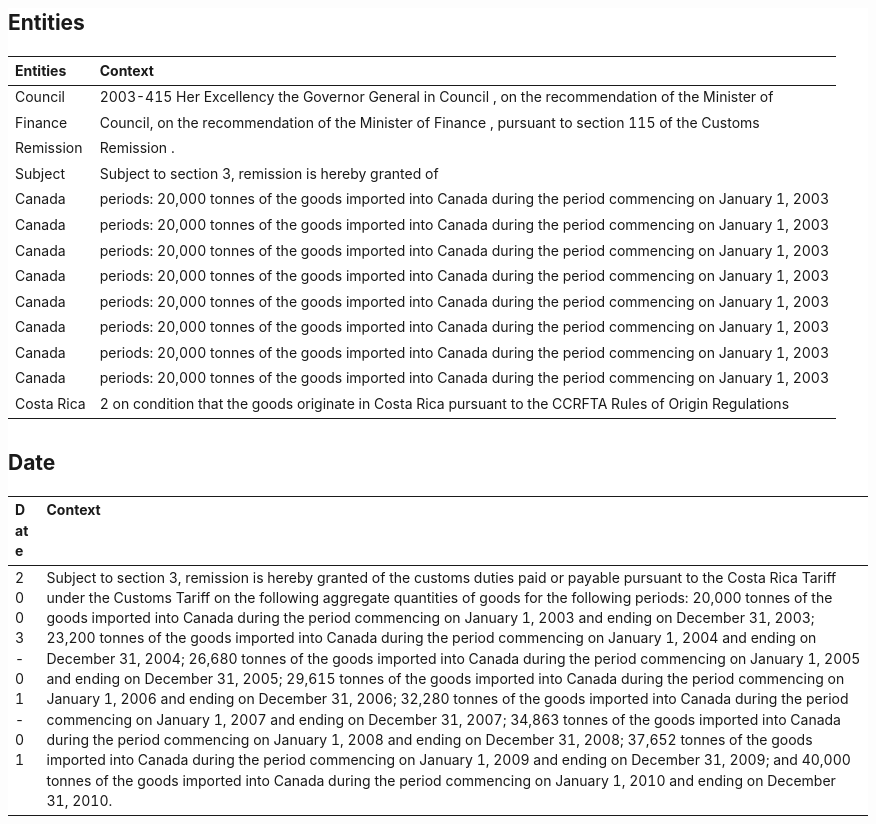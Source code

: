 
## Entities
| Entities   | Context                                                                                                  |
|:-----------|:---------------------------------------------------------------------------------------------------------|
| Council    | 2003-415 Her Excellency the Governor General in  Council , on the recommendation of the Minister of      |
| Finance    | Council, on the recommendation of the Minister of Finance , pursuant to section 115 of the Customs       |
| Remission  | Remission .                                                                                              |
| Subject    | Subject to section 3, remission is hereby granted of                                                     |
| Canada     | periods: 20,000 tonnes of the goods imported into Canada during the period commencing on January 1, 2003 |
| Canada     | periods: 20,000 tonnes of the goods imported into Canada during the period commencing on January 1, 2003 |
| Canada     | periods: 20,000 tonnes of the goods imported into Canada during the period commencing on January 1, 2003 |
| Canada     | periods: 20,000 tonnes of the goods imported into Canada during the period commencing on January 1, 2003 |
| Canada     | periods: 20,000 tonnes of the goods imported into Canada during the period commencing on January 1, 2003 |
| Canada     | periods: 20,000 tonnes of the goods imported into Canada during the period commencing on January 1, 2003 |
| Canada     | periods: 20,000 tonnes of the goods imported into Canada during the period commencing on January 1, 2003 |
| Canada     | periods: 20,000 tonnes of the goods imported into Canada during the period commencing on January 1, 2003 |
| Costa Rica | 2 on condition that the goods originate in Costa Rica pursuant to the CCRFTA Rules of Origin Regulations |


## Date
| Date       | Context                                                                                                                                                                                                                                                                                                                                                                                                                                                                                                                                                                                                                                                                                                                                                                                                                                                                                                                                                                                                                                                                                                                                                                                                                                                                                                    |
|:-----------|:-----------------------------------------------------------------------------------------------------------------------------------------------------------------------------------------------------------------------------------------------------------------------------------------------------------------------------------------------------------------------------------------------------------------------------------------------------------------------------------------------------------------------------------------------------------------------------------------------------------------------------------------------------------------------------------------------------------------------------------------------------------------------------------------------------------------------------------------------------------------------------------------------------------------------------------------------------------------------------------------------------------------------------------------------------------------------------------------------------------------------------------------------------------------------------------------------------------------------------------------------------------------------------------------------------------|
| 2003-01-01 | Subject to section 3, remission is hereby granted of the customs duties paid or payable pursuant to the Costa Rica Tariff under the  Customs Tariff  on the following aggregate quantities of goods for the following periods: 20,000 tonnes of the goods imported into Canada during the period commencing on January 1, 2003 and ending on December 31, 2003; 23,200 tonnes of the goods imported into Canada during the period commencing on January 1, 2004 and ending on December 31, 2004; 26,680 tonnes of the goods imported into Canada during the period commencing on January 1, 2005 and ending on December 31, 2005; 29,615 tonnes of the goods imported into Canada during the period commencing on January 1, 2006 and ending on December 31, 2006; 32,280 tonnes of the goods imported into Canada during the period commencing on January 1, 2007 and ending on December 31, 2007; 34,863 tonnes of the goods imported into Canada during the period commencing on January 1, 2008 and ending on December 31, 2008; 37,652 tonnes of the goods imported into Canada during the period commencing on January 1, 2009 and ending on December 31, 2009; and 40,000 tonnes of the goods imported into Canada during the period commencing on January 1, 2010 and ending on December 31, 2010. |